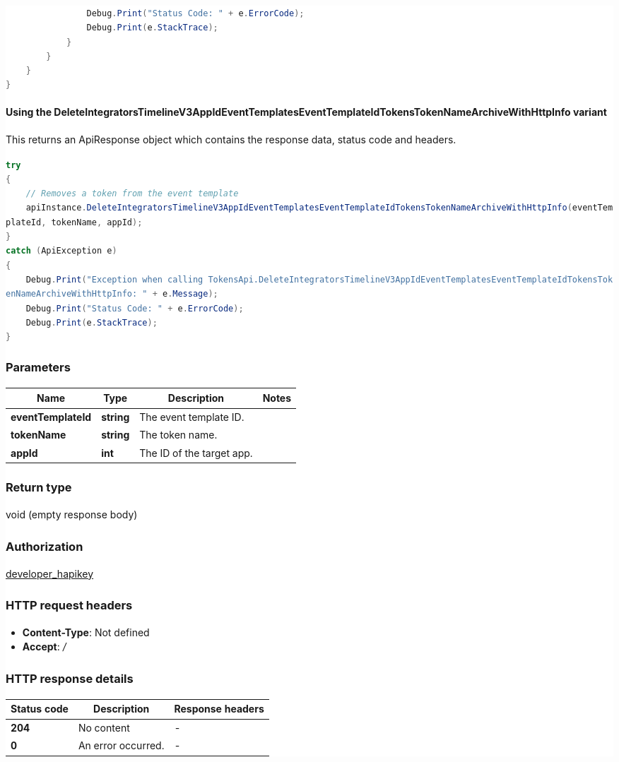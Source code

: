 ```csharp
                Debug.Print("Status Code: " + e.ErrorCode);
                Debug.Print(e.StackTrace);
            }
        }
    }
}
```

#### Using the DeleteIntegratorsTimelineV3AppIdEventTemplatesEventTemplateIdTokensTokenNameArchiveWithHttpInfo variant
This returns an ApiResponse object which contains the response data, status code and headers.

```csharp
try
{
    // Removes a token from the event template
    apiInstance.DeleteIntegratorsTimelineV3AppIdEventTemplatesEventTemplateIdTokensTokenNameArchiveWithHttpInfo(eventTemplateId, tokenName, appId);
}
catch (ApiException e)
{
    Debug.Print("Exception when calling TokensApi.DeleteIntegratorsTimelineV3AppIdEventTemplatesEventTemplateIdTokensTokenNameArchiveWithHttpInfo: " + e.Message);
    Debug.Print("Status Code: " + e.ErrorCode);
    Debug.Print(e.StackTrace);
}
```

### Parameters

| Name | Type | Description | Notes |
|------|------|-------------|-------|
| **eventTemplateId** | **string** | The event template ID. |  |
| **tokenName** | **string** | The token name. |  |
| **appId** | **int** | The ID of the target app. |  |

### Return type

void (empty response body)

### Authorization

[developer_hapikey](../README.md#developer_hapikey)

### HTTP request headers

 - **Content-Type**: Not defined
 - **Accept**: */*


### HTTP response details
| Status code | Description | Response headers |
|-------------|-------------|------------------|
| **204** | No content |  -  |
| **0** | An error occurred. |  -  |
